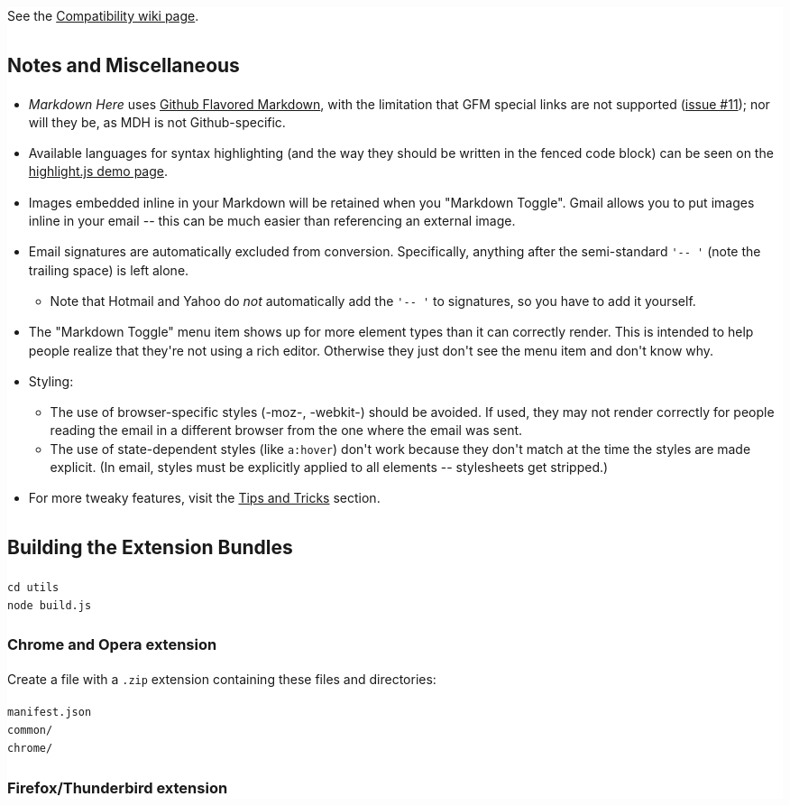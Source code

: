 See the [Compatibility wiki page](https://github.com/adam-p/markdown-here/wiki/Compatibility).


## Notes and Miscellaneous

* *Markdown Here* uses [Github Flavored Markdown](http://github.github.com/github-flavored-markdown/), with the limitation that GFM special links are not supported ([issue #11](https://github.com/adam-p/markdown-here/issues/11)); nor will they be, as MDH is not Github-specific.

* Available languages for syntax highlighting (and the way they should be written in the fenced code block) can be seen on the [highlight.js demo page](http://softwaremaniacs.org/media/soft/highlight/test.html).

* Images embedded inline in your Markdown will be retained when you "Markdown Toggle". Gmail allows you to put images inline in your email -- this can be much easier than referencing an external image.

* Email signatures are automatically excluded from conversion. Specifically, anything after the semi-standard `'-- '` (note the trailing space) is left alone.
  * Note that Hotmail and Yahoo do *not* automatically add the `'-- '` to signatures, so you have to add it yourself.

* The "Markdown Toggle" menu item shows up for more element types than it can correctly render. This is intended to help people realize that they're not using a rich editor. Otherwise they just don't see the menu item and don't know why.

* Styling:
  * The use of browser-specific styles (-moz-, -webkit-) should be avoided. If used, they may not render correctly for people reading the email in a different browser from the one where the email was sent.
  * The use of state-dependent styles (like `a:hover`) don't work because they don't match at the time the styles are made explicit. (In email, styles must be explicitly applied to all elements -- stylesheets get stripped.)

* For more tweaky features, visit the [Tips and Tricks](https://github.com/adam-p/markdown-here/wiki/Tips-and-Tricks) section.

## Building the Extension Bundles

```
cd utils
node build.js
```


### Chrome and Opera extension

Create a file with a `.zip` extension containing these files and directories:

```
manifest.json
common/
chrome/
```

### Firefox/Thunderbird extension
